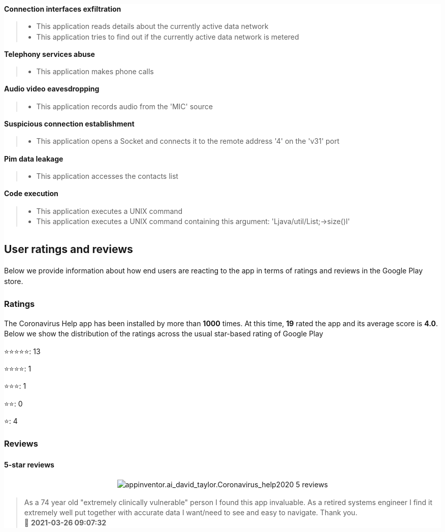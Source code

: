**Connection interfaces exfiltration**
> - This application reads details about the currently active data network<br>
> - This application tries to find out if the currently active data network is metered<br>

**Telephony services abuse**
> - This application makes phone calls<br>

**Audio video eavesdropping**
> - This application records audio from the 'MIC' source <br>

**Suspicious connection establishment**
> - This application opens a Socket and connects it to the remote address '4' on the 'v31' port <br>

**Pim data leakage**
> - This application accesses the contacts list<br>

**Code execution**
> - This application executes a UNIX command<br>
> - This application executes a UNIX command containing this argument: 'Ljava/util/List;->size()I'<br>



## User ratings and reviews

Below we provide information about how end users are reacting to the app in terms of ratings and reviews in the Google Play store.

### Ratings

The Coronavirus Help app has been installed by more than **1000** times. At this time, **19** rated the app and its average score is **4.0**. Below we show the distribution of the ratings across the usual star-based rating of Google Play

:star::star::star::star::star:: 13

:star::star::star::star:: 1

:star::star::star:: 1

:star::star:: 0

:star:: 4

### Reviews 

#### 5-star reviews

<p align="center">
<img src="resources/appinventor.ai_david_taylor.Coronavirus_help2020___1.1/5_star_reviews_wordcloud.png" alt="appinventor.ai_david_taylor.Coronavirus_help2020 5 reviews"/>
</p>

> As a 74 year old "extremely clinically vulnerable" person I found this app invaluable. As a retired systems engineer I find it extremely well put together with accurate data I want/need to see and easy to navigate. Thank you.<br> :date: __2021-03-26 09:07:32__
